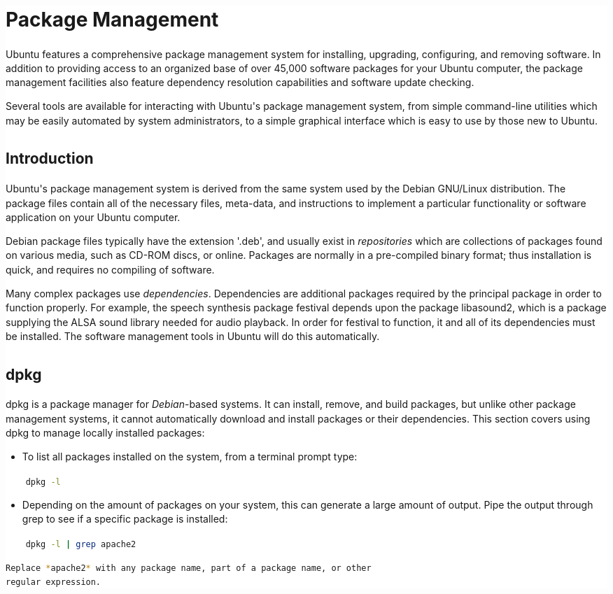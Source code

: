 # Package Management

Ubuntu features a comprehensive package management system for installing,
upgrading, configuring, and removing software. In addition to providing access
to an organized base of over 45,000 software packages for your Ubuntu
computer, the package management facilities also feature dependency resolution
capabilities and software update checking.

Several tools are available for interacting with Ubuntu's package management
system, from simple command-line utilities which may be easily automated by
system administrators, to a simple graphical interface which is easy to use by
those new to Ubuntu.

## Introduction 
Ubuntu's package management system is derived from the same system used by the
Debian GNU/Linux distribution. The package files contain all of the necessary
files, meta-data, and instructions to implement a particular functionality or
software application on your Ubuntu computer.

Debian package files typically have the extension '.deb', and usually exist in
*repositories* which are collections of packages found on various media, such
as CD-ROM discs, or online. Packages are normally in a pre-compiled binary
format; thus installation is quick, and requires no compiling of software.

Many complex packages use *dependencies*. Dependencies are additional packages
required by the principal package in order to function properly. For example,
the speech synthesis package festival depends upon the package libasound2,
which is a package supplying the ALSA sound library needed for audio playback.
In order for festival to function, it and all of its dependencies must be
installed. The software management tools in Ubuntu will do this automatically.

## dpkg
dpkg is a package manager for *Debian*-based systems. It can install, remove,
and build packages, but unlike other package management systems, it cannot
automatically download and install packages or their dependencies. This
section covers using dpkg to manage locally installed packages:

-   To list all packages installed on the system, from a terminal prompt type:

```bash
    dpkg -l
```

-   Depending on the amount of packages on your system, this can generate a
    large amount of output. Pipe the output through grep to see if a specific
    package is installed:

```bash
    dpkg -l | grep apache2
```

```bash
Replace *apache2* with any package name, part of a package name, or other
regular expression.
```
